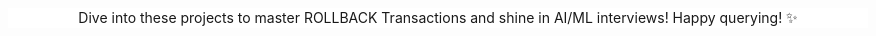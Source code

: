 
<div align="center">
  <p>Dive into these projects to master ROLLBACK Transactions and shine in AI/ML interviews! Happy querying! ✨</p>
</div>